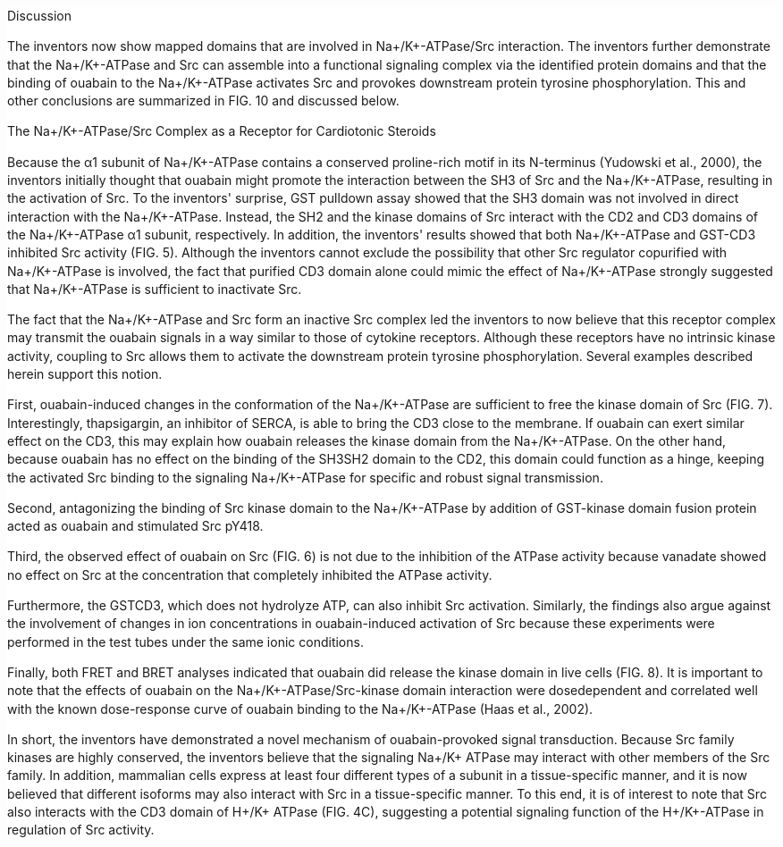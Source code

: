 Discussion

The inventors now show mapped domains that are involved in Na+/K+-ATPase/Src interaction. The inventors further demonstrate that the Na+/K+-ATPase and Src can assemble into a functional signaling complex via the identified protein domains and that the binding of ouabain to the Na+/K+-ATPase activates Src and provokes downstream protein tyrosine phosphorylation. This and other conclusions are summarized in FIG. 10 and discussed below.

The Na+/K+-ATPase/Src Complex as a Receptor for Cardiotonic Steroids

Because the α1 subunit of Na+/K+-ATPase contains a conserved proline-rich motif in its N-terminus (Yudowski et al., 2000), the inventors initially thought that ouabain might promote the interaction between the SH3 of Src and the Na+/K+-ATPase, resulting in the activation of Src. To the inventors' surprise, GST pulldown assay showed that the SH3 domain was not involved in direct interaction with the Na+/K+-ATPase. Instead, the SH2 and the kinase domains of Src interact with the CD2 and CD3 domains of the Na+/K+-ATPase α1 subunit, respectively. In addition, the inventors' results showed that both Na+/K+-ATPase and GST-CD3 inhibited Src activity (FIG. 5). Although the inventors cannot exclude the possibility that other Src regulator copurified with Na+/K+-ATPase is involved, the fact that purified CD3 domain alone could mimic the effect of Na+/K+-ATPase strongly suggested that Na+/K+-ATPase is sufficient to inactivate Src.

The fact that the Na+/K+-ATPase and Src form an inactive Src complex led the inventors to now believe that this receptor complex may transmit the ouabain signals in a way similar to those of cytokine receptors. Although these receptors have no intrinsic kinase activity, coupling to Src allows them to activate the downstream protein tyrosine phosphorylation. Several examples described herein support this notion.

First, ouabain-induced changes in the conformation of the Na+/K+-ATPase are sufficient to free the kinase domain of Src (FIG. 7). Interestingly, thapsigargin, an inhibitor of SERCA, is able to bring the CD3 close to the membrane. If ouabain can exert similar effect on the CD3, this may explain how ouabain releases the kinase domain from the Na+/K+-ATPase. On the other hand, because ouabain has no effect on the binding of the SH3SH2 domain to the CD2, this domain could function as a hinge, keeping the activated Src binding to the signaling Na+/K+-ATPase for specific and robust signal transmission.

Second, antagonizing the binding of Src kinase domain to the Na+/K+-ATPase by addition of GST-kinase domain fusion protein acted as ouabain and stimulated Src pY418.

Third, the observed effect of ouabain on Src (FIG. 6) is not due to the inhibition of the ATPase activity because vanadate showed no effect on Src at the concentration that completely inhibited the ATPase activity.

Furthermore, the GSTCD3, which does not hydrolyze ATP, can also inhibit Src activation. Similarly, the findings also argue against the involvement of changes in ion concentrations in ouabain-induced activation of Src because these experiments were performed in the test tubes under the same ionic conditions.

Finally, both FRET and BRET analyses indicated that ouabain did release the kinase domain in live cells (FIG. 8). It is important to note that the effects of ouabain on the Na+/K+-ATPase/Src-kinase domain interaction were dosedependent and correlated well with the known dose-response curve of ouabain binding to the Na+/K+-ATPase (Haas et al., 2002).

In short, the inventors have demonstrated a novel mechanism of ouabain-provoked signal transduction. Because Src family kinases are highly conserved, the inventors believe that the signaling Na+/K+ ATPase may interact with other members of the Src family. In addition, mammalian cells express at least four different types of a subunit in a tissue-specific manner, and it is now believed that different isoforms may also interact with Src in a tissue-specific manner. To this end, it is of interest to note that Src also interacts with the CD3 domain of H+/K+ ATPase (FIG. 4C), suggesting a potential signaling function of the H+/K+-ATPase in regulation of Src activity.
